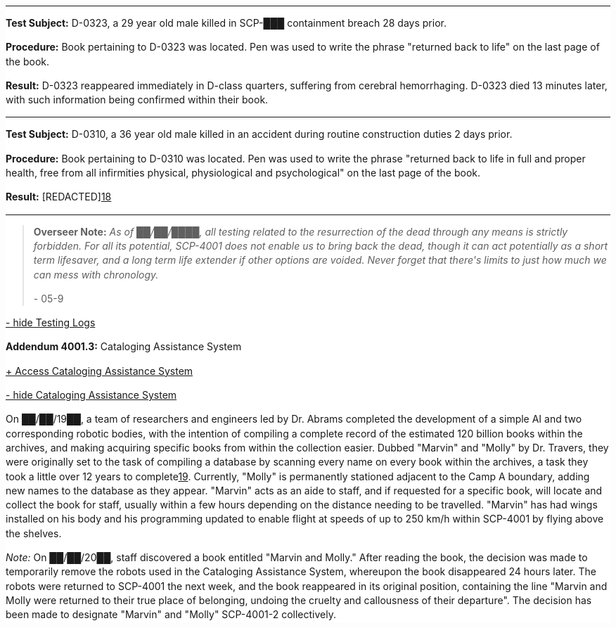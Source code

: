 * * *

**Test Subject:** D-0323, a 29 year old male killed in SCP-███ containment breach 28 days prior.

**Procedure:** Book pertaining to D-0323 was located. Pen was used to write the phrase "returned back to life" on the last page of the book.

**Result:** D-0323 reappeared immediately in D-class quarters, suffering from cerebral hemorrhaging. D-0323 died 13 minutes later, with such information being confirmed within their book.

* * *

**Test Subject:** D-0310, a 36 year old male killed in an accident during routine construction duties 2 days prior.

**Procedure:** Book pertaining to D-0310 was located. Pen was used to write the phrase "returned back to life in full and proper health, free from all infirmities physical, physiological and psychological" on the last page of the book.

**Result:** \[REDACTED\][18](javascript:;)

* * *

> **Overseer Note:** _As of ██/██/████, all testing related to the resurrection of the dead through any means is strictly forbidden. For all its potential, SCP-4001 does not enable us to bring back the dead, though it can act potentially as a short term lifesaver, and a long term life extender if other options are voided. Never forget that there's limits to just how much we can mess with chronology._
> 
> \- 05-9

[\- hide Testing Logs](javascript:;)

**Addendum 4001.3:** Cataloging Assistance System

[+ Access Cataloging Assistance System](javascript:;)

[\- hide Cataloging Assistance System](javascript:;)

On ██/██/19██, a team of researchers and engineers led by Dr. Abrams completed the development of a simple AI and two corresponding robotic bodies, with the intention of compiling a complete record of the estimated 120 billion books within the archives, and making acquiring specific books from within the collection easier. Dubbed "Marvin" and "Molly" by Dr. Travers, they were originally set to the task of compiling a database by scanning every name on every book within the archives, a task they took a little over 12 years to complete[19](javascript:;). Currently, "Molly" is permanently stationed adjacent to the Camp A boundary, adding new names to the database as they appear. "Marvin" acts as an aide to staff, and if requested for a specific book, will locate and collect the book for staff, usually within a few hours depending on the distance needing to be travelled. "Marvin" has had wings installed on his body and his programming updated to enable flight at speeds of up to 250 km/h within SCP-4001 by flying above the shelves.

_Note:_ On ██/██/20██, staff discovered a book entitled "Marvin and Molly." After reading the book, the decision was made to temporarily remove the robots used in the Cataloging Assistance System, whereupon the book disappeared 24 hours later. The robots were returned to SCP-4001 the next week, and the book reappeared in its original position, containing the line "Marvin and Molly were returned to their true place of belonging, undoing the cruelty and callousness of their departure". The decision has been made to designate "Marvin" and "Molly" SCP-4001-2 collectively.
